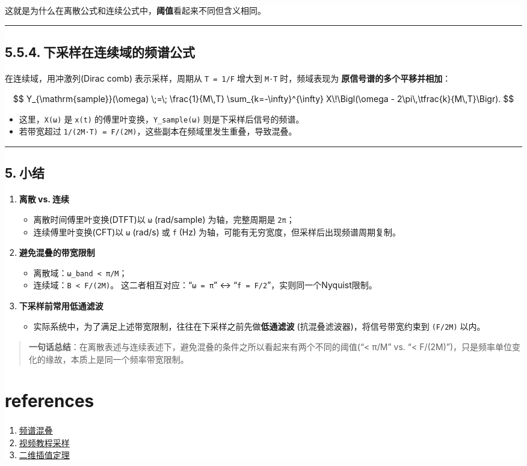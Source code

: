 
这就是为什么在离散公式和连续公式中，**阈值**看起来不同但含义相同。

---

## 5.5.4. 下采样在连续域的频谱公式

在连续域，用冲激列(Dirac comb) 表示采样，周期从 `T = 1/F` 增大到 `M·T` 时，频域表现为 **原信号谱的多个平移并相加**：

$$
Y_{\mathrm{sample}}(\omega)
\;=\;
\frac{1}{M\,T}
\sum_{k=-\infty}^{\infty}
X\!\Bigl(\omega - 2\pi\,\tfrac{k}{M\,T}\Bigr).
$$


- 这里，`X(ω)` 是 `x(t)` 的傅里叶变换，`Y_sample(ω)` 则是下采样后信号的频谱。
- 若带宽超过 `1/(2M·T) = F/(2M)`，这些副本在频域里发生重叠，导致混叠。

---

## 5. 小结

1. **离散 vs. 连续**
   - 离散时间傅里叶变换(DTFT)以 `ω` (rad/sample) 为轴，完整周期是 `2π`；
   - 连续傅里叶变换(CFT)以 `ω` (rad/s) 或 `f` (Hz) 为轴，可能有无穷宽度，但采样后出现频谱周期复制。

2. **避免混叠的带宽限制**
   - 离散域：`ω_band < π/M`；
   - 连续域：`B < F/(2M)`。
   这二者相互对应：“`ω = π`” ↔ “`f = F/2`”，实则同一个Nyquist限制。

3. **下采样前常用低通滤波**
   - 实际系统中，为了满足上述带宽限制，往往在下采样之前先做**低通滤波** (抗混叠滤波器)，将信号带宽约束到 `(F/2M)` 以内。

> **一句话总结**：在离散表述与连续表述下，避免混叠的条件之所以看起来有两个不同的阈值(“< π/M” vs. “< F/(2M)”)，只是频率单位变化的缘故，本质上是同一个频率带宽限制。


# references
1. [频谱混叠](https://zhuanlan.zhihu.com/p/74736706)
2. [视频教程采样](https://www.youtube.com/watch?v=bmbv8N3xsT0&t=281s)
3. [二维插值定理](https://jeee.seu.edu.cn/ch/reader/download_pdf_file.aspx?journal_id=dzdqjxxb&file_name=B3147901C258E4903F02185023CCEB537CA06ED50CADDD1A00B67208098DFF3BB370BCCAF4131AB686EF96F30EBA0AB8FBBFB9CED84160CCB63C6D98B045611214DD41DEA22994C3&open_type=self&file_no=jeee20230045)
